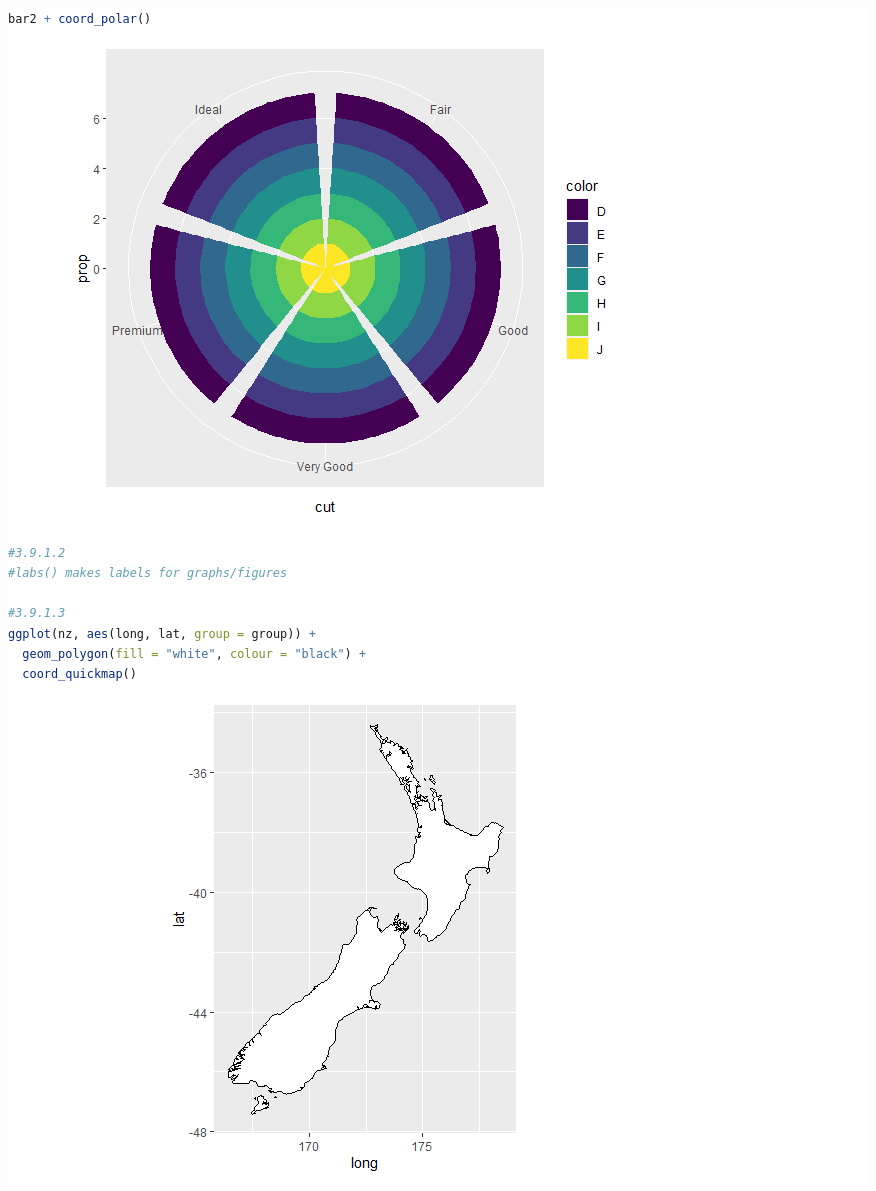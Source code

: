 ``` r
bar2 + coord_polar()
```

![](chapter3_finished_files/figure-gfm/unnamed-chunk-24-2.png)

``` r
#3.9.1.2
#labs() makes labels for graphs/figures

#3.9.1.3
ggplot(nz, aes(long, lat, group = group)) +
  geom_polygon(fill = "white", colour = "black") +
  coord_quickmap()
```

![](chapter3_finished_files/figure-gfm/unnamed-chunk-24-3.png)